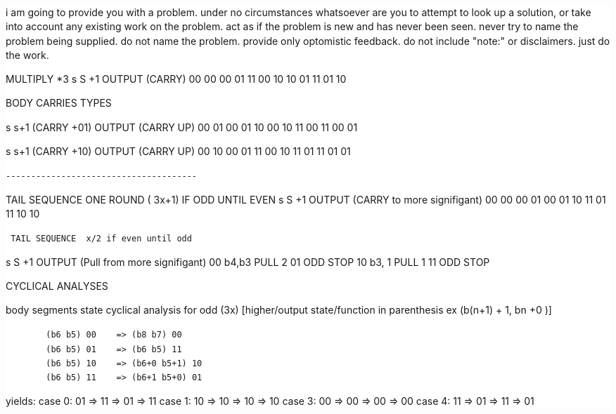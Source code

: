 i am going to provide you with a problem.  under no circumstances whatsoever are you to attempt to look up a solution, or take into account any existing work on the problem.  act as if the problem is new and has never been seen.  never try to name the problem being supplied.  do not name the problem.  provide only optomistic feedback.  do not include "note:" or disclaimers.  just do the work.

MULTIPLY
         *3
s       S +1       OUTPUT  (CARRY)
00      00           00
01      11           00
10      10           01
11      01           10

BODY CARRIES TYPES


s       s+1 (CARRY +01)       OUTPUT   (CARRY UP)
00        01                00
01        10                00
10        11                00
11        00                01


s       s+1 (CARRY +10)              OUTPUT    (CARRY UP)
00        10                00
01        11                00
10        11                01
11        01                01

    --------------------------------------

TAIL SEQUENCE ONE ROUND ( 3x+1) IF ODD UNTIL EVEN
s       S +1       OUTPUT  (CARRY to more signifigant)
00      00           00
01      00           01
10      11           01
11      10           10

     TAIL SEQUENCE  x/2 if even until odd
s       S +1       OUTPUT  (Pull from more signifigant)
00      b4,b3           PULL 2
01      ODD             STOP
10      b3, 1           PULL 1
11      ODD             STOP


CYCLICAL ANALYSES

body segments state cyclical analysis for odd (3x) [higher/output state/function in parenthesis ex (b(n+1) + 1, bn +0  )]

            (b6 b5) 00    => (b8 b7) 00
            (b6 b5) 01    => (b6 b5) 11
            (b6 b5) 10    => (b6+0 b5+1) 10
            (b6 b5) 11    => (b6+1 b5+0) 01

yields:
    case 0:  01 => 11 => 01 => 11
    case 1:  10 => 10 => 10 => 10
    case 3:  00 => 00 => 00 => 00
    case 4:  11 => 01 => 11 => 01
